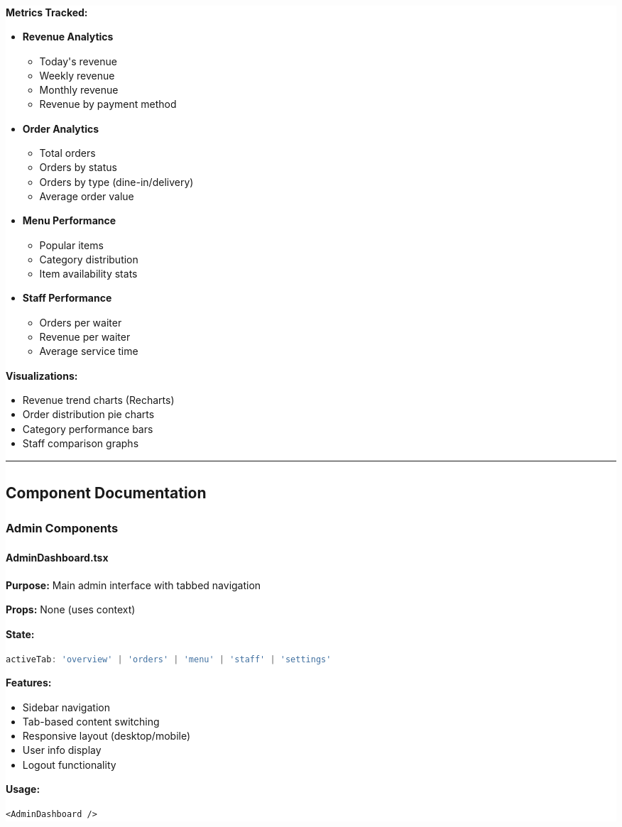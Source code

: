 **Metrics Tracked:**
- **Revenue Analytics**
  - Today's revenue
  - Weekly revenue
  - Monthly revenue
  - Revenue by payment method
  
- **Order Analytics**
  - Total orders
  - Orders by status
  - Orders by type (dine-in/delivery)
  - Average order value
  
- **Menu Performance**
  - Popular items
  - Category distribution
  - Item availability stats
  
- **Staff Performance**
  - Orders per waiter
  - Revenue per waiter
  - Average service time

**Visualizations:**
- Revenue trend charts (Recharts)
- Order distribution pie charts
- Category performance bars
- Staff comparison graphs

---

## Component Documentation

### Admin Components

#### AdminDashboard.tsx
**Purpose:** Main admin interface with tabbed navigation

**Props:** None (uses context)

**State:**
```typescript
activeTab: 'overview' | 'orders' | 'menu' | 'staff' | 'settings'
```

**Features:**
- Sidebar navigation
- Tab-based content switching
- Responsive layout (desktop/mobile)
- User info display
- Logout functionality

**Usage:**
```tsx
<AdminDashboard />
```
